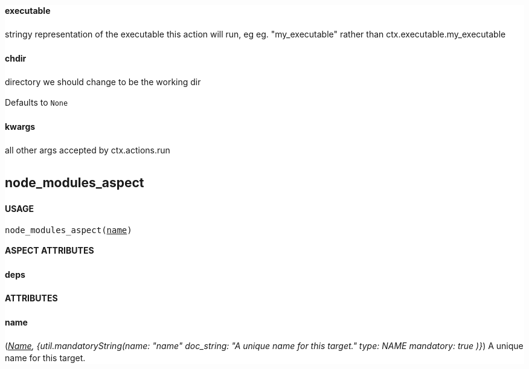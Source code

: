 

<h4 id="run_node-executable">executable</h4>

stringy representation of the executable this action will run, eg eg. "my_executable" rather than ctx.executable.my_executable



<h4 id="run_node-chdir">chdir</h4>

directory we should change to be the working dir

Defaults to `None`

<h4 id="run_node-kwargs">kwargs</h4>

all other args accepted by ctx.actions.run




## node_modules_aspect

**USAGE**

<pre>
node_modules_aspect(<a href="#node_modules_aspect-name">name</a>)
</pre>



**ASPECT ATTRIBUTES**

<h4>deps</h4>

**ATTRIBUTES**

<h4 id="node_modules_aspect-name">name</h4>

(*<a href="https://bazel.build/docs/build-ref.html#name">Name</a>, {util.mandatoryString(name: "name"
doc_string: "A unique name for this target."
type: NAME
mandatory: true
)}*)
 A unique name for this target. 




